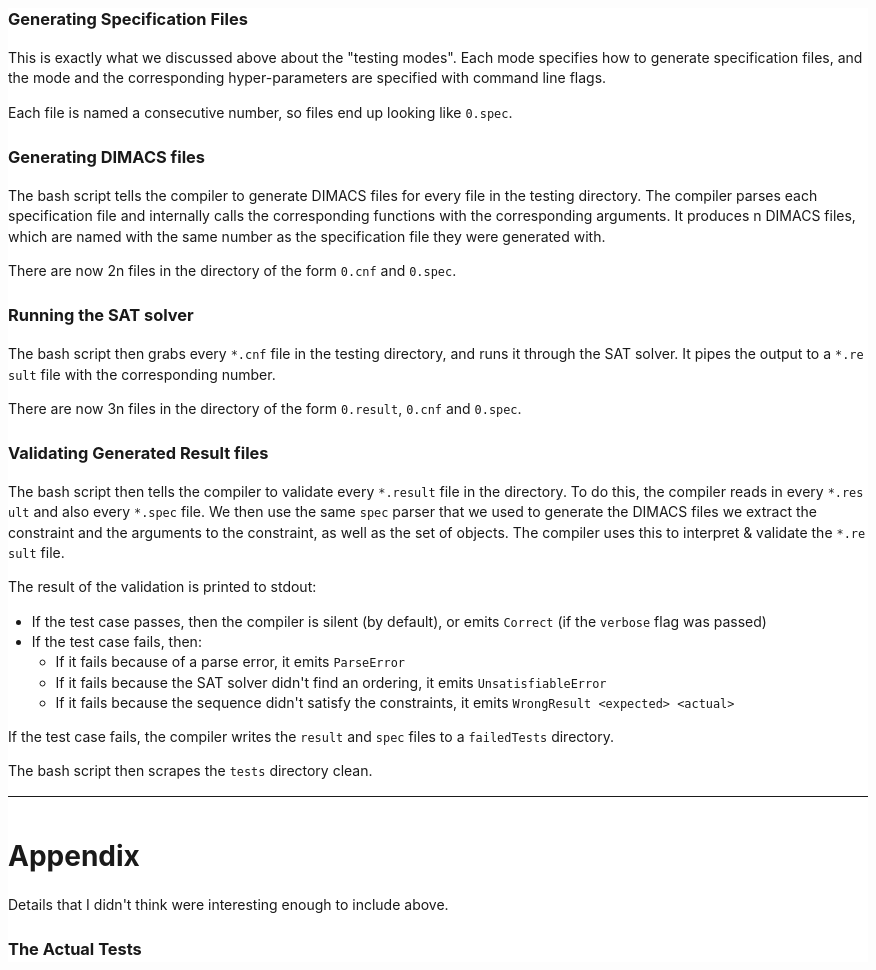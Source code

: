 ### Generating Specification Files

This is exactly what we discussed above about the "testing modes".
Each mode specifies how to generate specification files, and the mode and the corresponding hyper-parameters are specified with command line flags.

Each file is named a consecutive number, so files end up looking like `0.spec`.

### Generating DIMACS files

The bash script tells the compiler to generate DIMACS files for every file in the testing directory. The compiler parses each specification file and internally calls the corresponding functions with the corresponding arguments. It produces n DIMACS files, which are named with the same number as the specification file they were generated with.

There are now 2n files in the directory of the form `0.cnf` and `0.spec`.

### Running the SAT solver

The bash script then grabs every `*.cnf` file in the testing directory, and runs it through the SAT solver. It pipes the output to a `*.result` file with the corresponding number.

There are now 3n files in the directory of the form `0.result`, `0.cnf` and `0.spec`.


### Validating Generated Result files

The bash script then tells the compiler to validate every `*.result` file in the directory. To do this, the compiler reads in every `*.result` and also every `*.spec` file. We then use the same `spec` parser that we used to generate the DIMACS files we extract the constraint and the arguments to the constraint, as well as the set of objects. The compiler uses this to interpret & validate the `*.result` file.

The result of the validation is printed to stdout:

- If the test case passes, then the compiler is silent (by default), or emits `Correct` (if the `verbose` flag was passed)
- If the test case fails, then:
  - If it fails because of a parse error, it emits `ParseError`
  - If it fails because the SAT solver didn't find an ordering, it emits `UnsatisfiableError`
  - If it fails because the sequence didn't satisfy the constraints, it emits `WrongResult <expected> <actual>`

If the test case fails, the compiler writes the `result` and `spec` files to a `failedTests` directory.

The bash script then scrapes the `tests` directory clean.

<hr>

# Appendix

Details that I didn't think were interesting enough to include above.

### The Actual Tests
